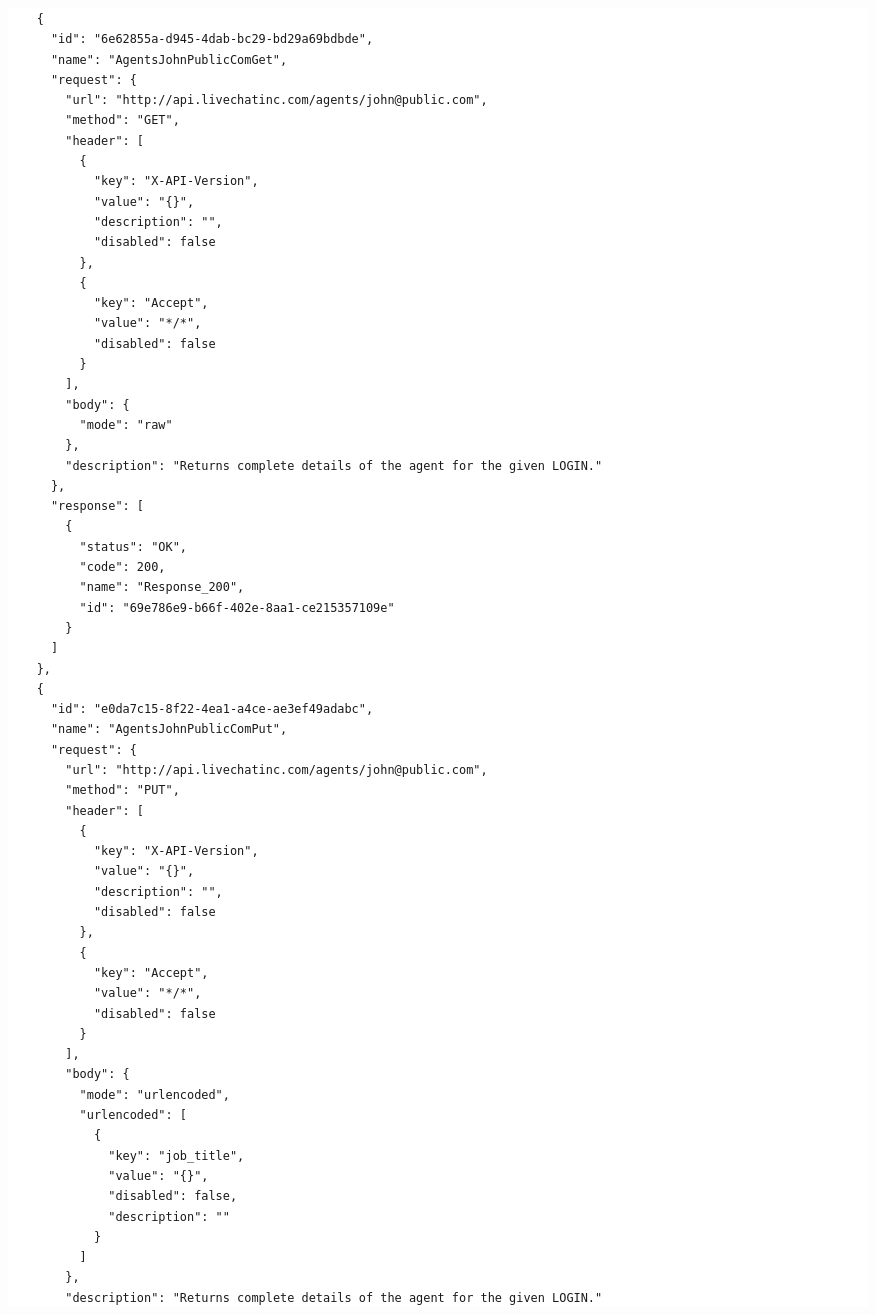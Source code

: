         {
          "id": "6e62855a-d945-4dab-bc29-bd29a69bdbde",
          "name": "AgentsJohnPublicComGet",
          "request": {
            "url": "http://api.livechatinc.com/agents/john@public.com",
            "method": "GET",
            "header": [
              {
                "key": "X-API-Version",
                "value": "{}",
                "description": "",
                "disabled": false
              },
              {
                "key": "Accept",
                "value": "*/*",
                "disabled": false
              }
            ],
            "body": {
              "mode": "raw"
            },
            "description": "Returns complete details of the agent for the given LOGIN."
          },
          "response": [
            {
              "status": "OK",
              "code": 200,
              "name": "Response_200",
              "id": "69e786e9-b66f-402e-8aa1-ce215357109e"
            }
          ]
        },
        {
          "id": "e0da7c15-8f22-4ea1-a4ce-ae3ef49adabc",
          "name": "AgentsJohnPublicComPut",
          "request": {
            "url": "http://api.livechatinc.com/agents/john@public.com",
            "method": "PUT",
            "header": [
              {
                "key": "X-API-Version",
                "value": "{}",
                "description": "",
                "disabled": false
              },
              {
                "key": "Accept",
                "value": "*/*",
                "disabled": false
              }
            ],
            "body": {
              "mode": "urlencoded",
              "urlencoded": [
                {
                  "key": "job_title",
                  "value": "{}",
                  "disabled": false,
                  "description": ""
                }
              ]
            },
            "description": "Returns complete details of the agent for the given LOGIN."